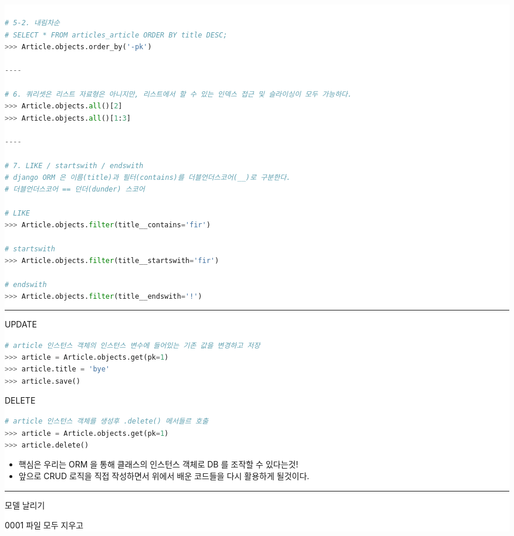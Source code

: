 ```python

# 5-2. 내림차순
# SELECT * FROM articles_article ORDER BY title DESC;
>>> Article.objects.order_by('-pk')

----

# 6. 쿼리셋은 리스트 자료형은 아니지만, 리스트에서 할 수 있는 인덱스 접근 및 슬라이싱이 모두 가능하다.
>>> Article.objects.all()[2]
>>> Article.objects.all()[1:3]

----

# 7. LIKE / startswith / endswith
# django ORM 은 이름(title)과 필터(contains)를 더블언더스코어(__)로 구분한다.
# 더블언더스코어 == 던더(dunder) 스코어

# LIKE
>>> Article.objects.filter(title__contains='fir')

# startswith
>>> Article.objects.filter(title__startswith='fir')

# endswith
>>> Article.objects.filter(title__endswith='!')
```

---

UPDATE

```python
# article 인스턴스 객체의 인스턴스 변수에 들어있는 기존 값을 변경하고 저장
>>> article = Article.objects.get(pk=1)
>>> article.title = 'bye'
>>> article.save()
```

DELETE

```python
# article 인스턴스 객체를 생성후 .delete() 메서들르 호출
>>> article = Article.objects.get(pk=1)
>>> article.delete()
```

- 핵심은 우리는 ORM 을 통해 클래스의 인스턴스 객체로 DB 를 조작할 수 있다는것!
- 앞으로 CRUD 로직을 직접 작성하면서 위에서 배운 코드들을 다시 활용하게 될것이다.

----

모델 날리기

0001 파일 모두 지우고
